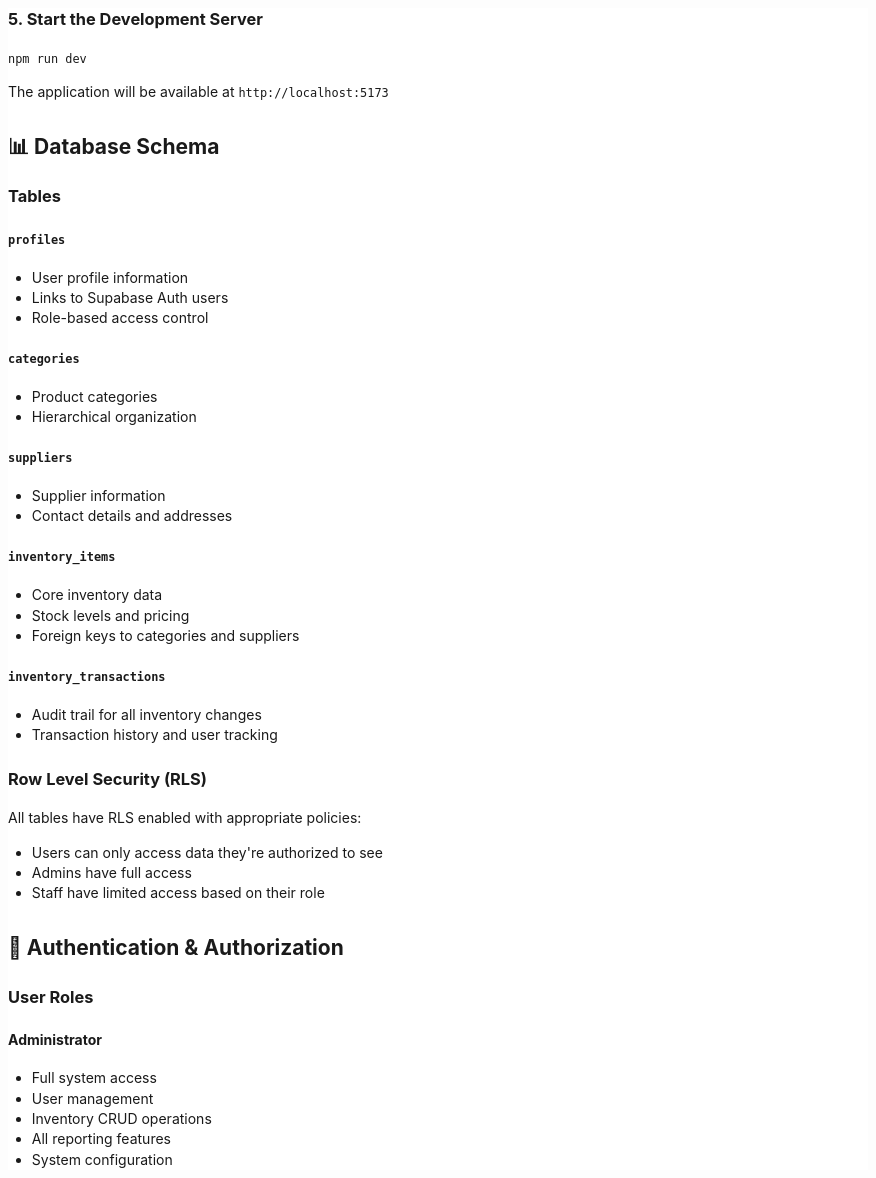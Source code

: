 ### 5. Start the Development Server
```bash
npm run dev
```

The application will be available at `http://localhost:5173`

## 📊 Database Schema

### Tables

#### `profiles`
- User profile information
- Links to Supabase Auth users
- Role-based access control

#### `categories`
- Product categories
- Hierarchical organization

#### `suppliers`
- Supplier information
- Contact details and addresses

#### `inventory_items`
- Core inventory data
- Stock levels and pricing
- Foreign keys to categories and suppliers

#### `inventory_transactions`
- Audit trail for all inventory changes
- Transaction history and user tracking

### Row Level Security (RLS)
All tables have RLS enabled with appropriate policies:
- Users can only access data they're authorized to see
- Admins have full access
- Staff have limited access based on their role

## 🔐 Authentication & Authorization

### User Roles

#### Administrator
- Full system access
- User management
- Inventory CRUD operations
- All reporting features
- System configuration
